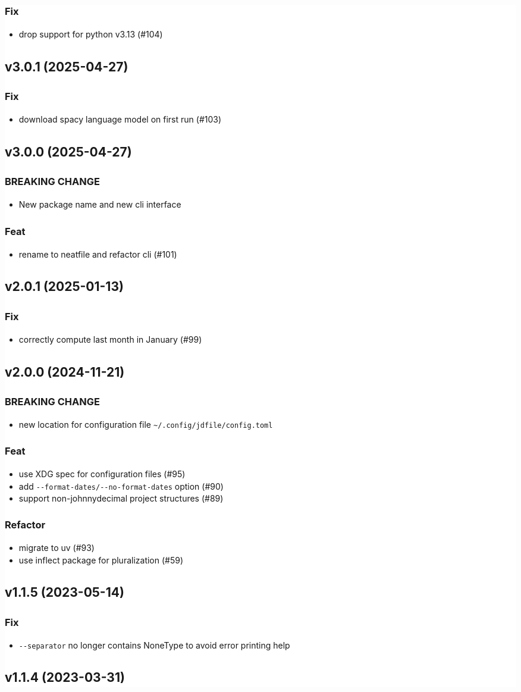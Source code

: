 ### Fix

- drop support for python v3.13 (#104)

## v3.0.1 (2025-04-27)

### Fix

- download spacy language model on first run (#103)

## v3.0.0 (2025-04-27)

### BREAKING CHANGE

- New package name and new cli interface

### Feat

- rename to neatfile and refactor cli (#101)

## v2.0.1 (2025-01-13)

### Fix

- correctly compute last month in January (#99)

## v2.0.0 (2024-11-21)

### BREAKING CHANGE

- new location for configuration file `~/.config/jdfile/config.toml`

### Feat

- use XDG spec for configuration files (#95)
- add `--format-dates/--no-format-dates` option (#90)
- support non-johnnydecimal project structures (#89)

### Refactor

- migrate to uv (#93)
- use inflect package for pluralization (#59)

## v1.1.5 (2023-05-14)

### Fix

-   `--separator` no longer contains NoneType to avoid error printing help

## v1.1.4 (2023-03-31)
